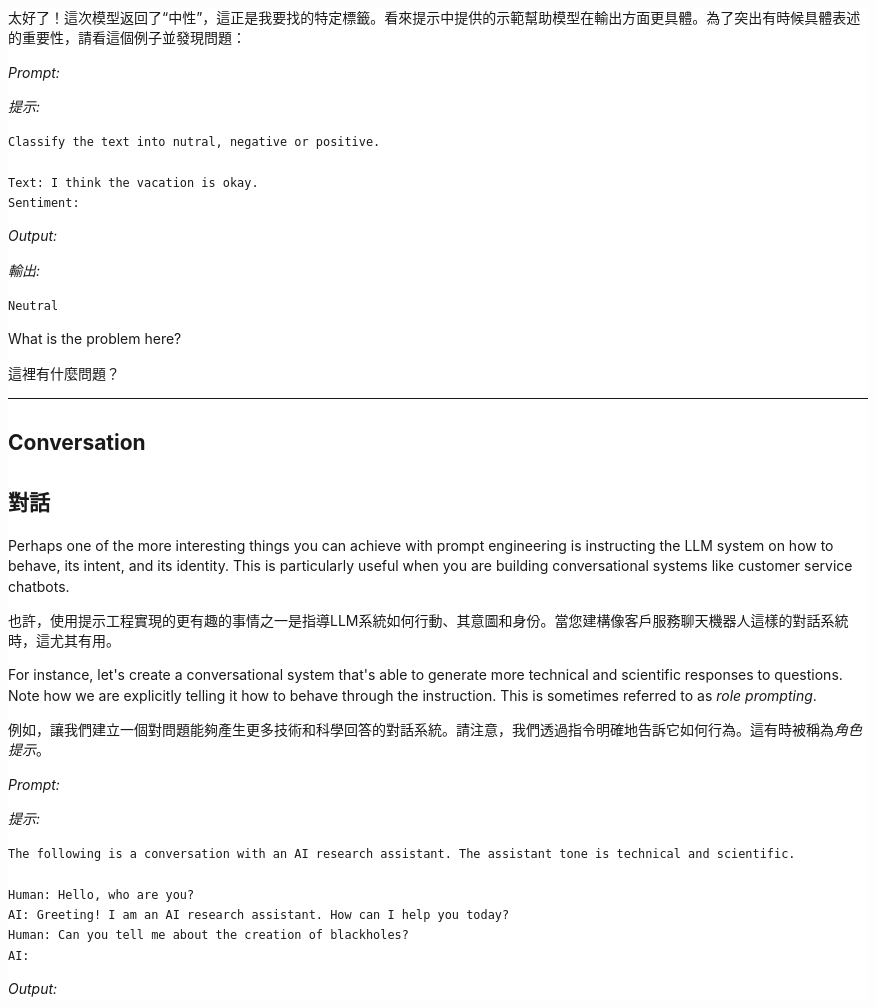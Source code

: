 太好了！這次模型返回了“中性”，這正是我要找的特定標籤。看來提示中提供的示範幫助模型在輸出方面更具體。為了突出有時候具體表述的重要性，請看這個例子並發現問題：

*Prompt:*

*提示:*

```
Classify the text into nutral, negative or positive.

Text: I think the vacation is okay.
Sentiment:
```

*Output:*

*輸出:*

```
Neutral
```

What is the problem here?

這裡有什麼問題？

---

## Conversation

## 對話

Perhaps one of the more interesting things you can achieve with prompt engineering is instructing the LLM system on how to behave, its intent, and its identity. This is particularly useful when you are building conversational systems like customer service chatbots.

也許，使用提示工程實現的更有趣的事情之一是指導LLM系統如何行動、其意圖和身份。當您建構像客戶服務聊天機器人這樣的對話系統時，這尤其有用。

For instance, let's create a conversational system that's able to generate more technical and scientific responses to questions. Note how we are explicitly telling it how to behave through the instruction. This is sometimes referred to as *role prompting*.

例如，讓我們建立一個對問題能夠產生更多技術和科學回答的對話系統。請注意，我們透過指令明確地告訴它如何行為。這有時被稱為*角色提示*。

*Prompt:*

*提示:*

```
The following is a conversation with an AI research assistant. The assistant tone is technical and scientific.

Human: Hello, who are you?
AI: Greeting! I am an AI research assistant. How can I help you today?
Human: Can you tell me about the creation of blackholes?
AI:
```

*Output:*

